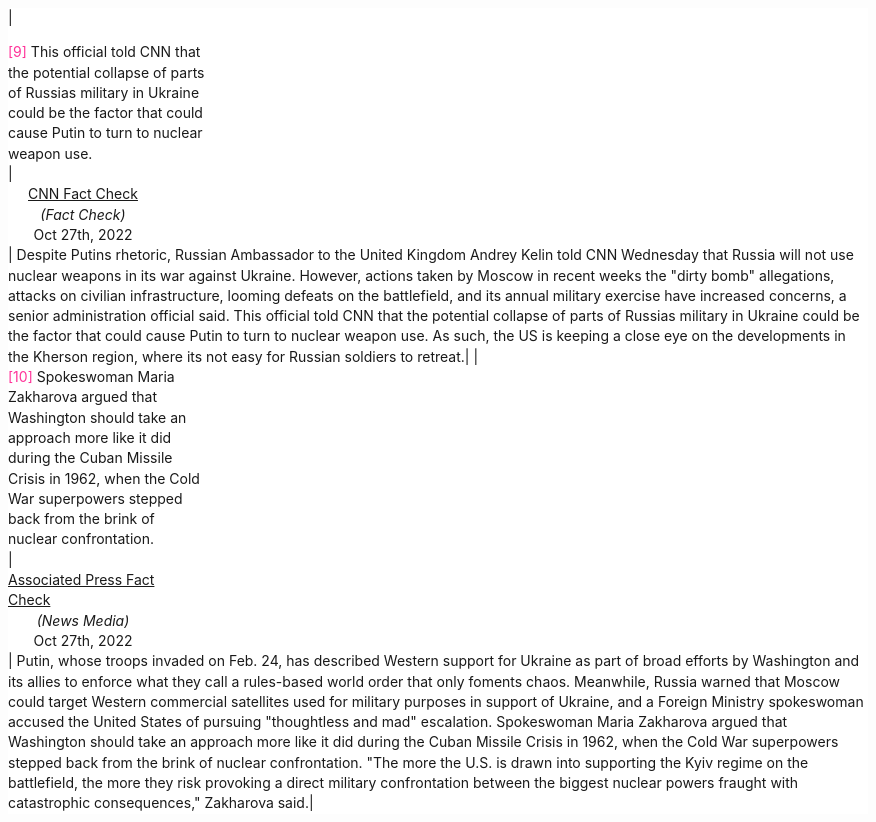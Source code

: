 |<div style="max-width: 200px;"><span class="anchor" id="9"></span><font  color=#FF3399>[9]</font> This official told CNN that the potential collapse of parts of Russias military in Ukraine could be the factor that could cause Putin to turn to nuclear weapon use.</div>|<div style="display: flex; justify-content: center; max-width: 150px; align-items: center; flex-direction: column;"><a href="https://www.allsides.com/news-source/facts-first-cnn-media-bias" target="_blank"><ClientOnly><BiasChart bias="Left" /></ClientOnly></a><div><a href="https://www.cnn.com/europe/live-news/russia-ukraine-war-news-10-27-22/index.html" target="_blank">CNN Fact Check</a></div><div>*(Fact Check)*</div><div>Oct 27th, 2022</div></div>| Despite Putins rhetoric, Russian Ambassador to the United Kingdom Andrey Kelin told CNN Wednesday that Russia will not use nuclear weapons in its war against Ukraine. However, actions taken by Moscow in recent weeks the "dirty bomb" allegations, attacks on civilian infrastructure, looming defeats on the battlefield, and its annual military exercise have increased concerns, a senior administration official said. This official told CNN that the potential collapse of parts of Russias military in Ukraine could be the factor that could cause Putin to turn to nuclear weapon use. As such, the US is keeping a close eye on the developments in the Kherson region, where its not easy for Russian soldiers to retreat.|
|<div style="max-width: 200px;"><span class="anchor" id="10"></span><font  color=#FF3399>[10]</font> Spokeswoman Maria Zakharova argued that Washington should take an approach more like it did during the Cuban Missile Crisis in 1962, when the Cold War superpowers stepped back from the brink of nuclear confrontation.</div>|<div style="display: flex; justify-content: center; max-width: 150px; align-items: center; flex-direction: column;"><a href="https://www.allsides.com/news-source/ap-fact-check-media-bias" target="_blank"><ClientOnly><BiasChart bias="Lean Left" /></ClientOnly></a><div><a href="https://apnews.com/article/russia-ukraine-zelenskyy-crimea-europe-government-and-politics-990aeb315f9de76ab32ff3674c6c660c" target="_blank">Associated Press Fact Check</a></div><div>*(News Media)*</div><div>Oct 27th, 2022</div></div>| Putin, whose troops invaded on Feb. 24, has described Western support for Ukraine as part of broad efforts by Washington and its allies to enforce what they call a rules-based world order that only foments chaos. Meanwhile, Russia warned that Moscow could target Western commercial satellites used for military purposes in support of Ukraine, and a Foreign Ministry spokeswoman accused the United States of pursuing "thoughtless and mad" escalation. Spokeswoman Maria Zakharova argued that Washington should take an approach more like it did during the Cuban Missile Crisis in 1962, when the Cold War superpowers stepped back from the brink of nuclear confrontation. "The more the U.S. is drawn into supporting the Kyiv regime on the battlefield, the more they risk provoking a direct military confrontation between the biggest nuclear powers fraught with catastrophic consequences," Zakharova said.|

